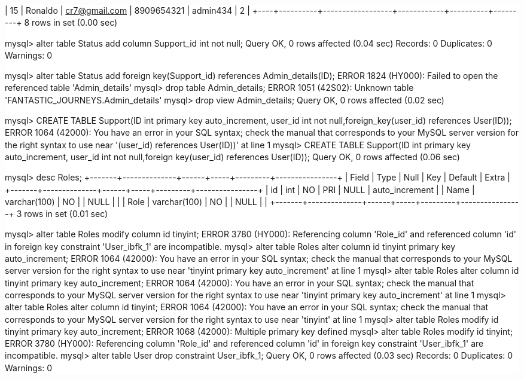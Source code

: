 | 15 | Ronaldo  | cr7@gmail.com    | 8909654321 | admin434 |       2 |
+----+----------+------------------+------------+----------+---------+
8 rows in set (0.00 sec)

mysql> alter table Status add column Support_id int not null;
Query OK, 0 rows affected (0.04 sec)
Records: 0  Duplicates: 0  Warnings: 0

mysql> alter table Status add foreign key(Support_id) references Admin_details(ID);
ERROR 1824 (HY000): Failed to open the referenced table 'Admin_details'
mysql> drop table Admin_details;
ERROR 1051 (42S02): Unknown table 'FANTASTIC_JOURNEYS.Admin_details'
mysql> drop view Admin_details;
Query OK, 0 rows affected (0.02 sec)

mysql> CREATE TABLE Support(ID int primary key auto_increment, user_id int not null,foreign_key(user_id) references User(ID));
ERROR 1064 (42000): You have an error in your SQL syntax; check the manual that corresponds to your MySQL server version for the right syntax to use near '(user_id) references User(ID))' at line 1
mysql> CREATE TABLE Support(ID int primary key auto_increment, user_id int not null,foreign key(user_id) references User(ID));
Query OK, 0 rows affected (0.06 sec)

mysql> desc Roles;
+-------+--------------+------+-----+---------+----------------+
| Field | Type         | Null | Key | Default | Extra          |
+-------+--------------+------+-----+---------+----------------+
| id    | int          | NO   | PRI | NULL    | auto_increment |
| Name  | varchar(100) | NO   |     | NULL    |                |
| Role  | varchar(100) | NO   |     | NULL    |                |
+-------+--------------+------+-----+---------+----------------+
3 rows in set (0.01 sec)

mysql> alter table Roles modify column id tinyint;
ERROR 3780 (HY000): Referencing column 'Role_id' and referenced column 'id' in foreign key constraint 'User_ibfk_1' are incompatible.
mysql> alter table Roles alter column id tinyint primary key auto_increment;
ERROR 1064 (42000): You have an error in your SQL syntax; check the manual that corresponds to your MySQL server version for the right syntax to use near 'tinyint primary key auto_increment' at line 1
mysql> alter table Roles alter column id tinyint primary key auto_increment;
ERROR 1064 (42000): You have an error in your SQL syntax; check the manual that corresponds to your MySQL server version for the right syntax to use near 'tinyint primary key auto_increment' at line 1
mysql> alter table Roles alter column id tinyint;
ERROR 1064 (42000): You have an error in your SQL syntax; check the manual that corresponds to your MySQL server version for the right syntax to use near 'tinyint' at line 1
mysql> alter table Roles modify id tinyint primary key auto_increment;
ERROR 1068 (42000): Multiple primary key defined
mysql> alter table Roles modify id tinyint;
ERROR 3780 (HY000): Referencing column 'Role_id' and referenced column 'id' in foreign key constraint 'User_ibfk_1' are incompatible.
mysql> alter table User drop constraint User_ibfk_1;
Query OK, 0 rows affected (0.03 sec)
Records: 0  Duplicates: 0  Warnings: 0
